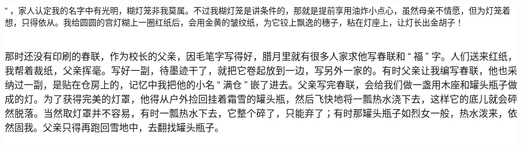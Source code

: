    </span>
   <span class="s2" style="font-variant-numeric: normal; font-variant-east-asian: normal; font-stretch: normal; line-height: normal; font-family: Helvetica; font-kerning: none;">
    ”
   </span>
   <span class="s1" style="font-kerning: none;">
    ，家人认定我的名字中有光明，糊灯笼非我莫属。不过我糊灯笼是讲条件的，那就是提前享用油炸小点心，虽然母亲不情愿，但为灯笼着想，只得依从。我给圆圆的宫灯糊上一圈红纸后，会用金黄的皱纹纸，为它铰上飘逸的穗子，粘在灯座上，让灯长出金胡子！
   </span>
  </p>
  <p class="p1" style="margin: 0px; text-align: justify; font-variant-numeric: normal; font-variant-east-asian: normal; font-stretch: normal; font-size: 16px; line-height: normal; font-family: Helvetica; min-height: 19px;">
   <span class="s1" style="font-kerning: none;">
   </span>
   <br/>
  </p>
  <p class="p2" style='margin: 0px; text-align: justify; font-variant-numeric: normal; font-variant-east-asian: normal; font-stretch: normal; font-size: 16px; line-height: normal; font-family: "PingFang SC";'>
   <span class="s1" style="font-kerning: none;">
    那时还没有印刷的春联，作为校长的父亲，因毛笔字写得好，腊月里就有很多人家求他写春联和
   </span>
   <span class="s2" style="font-variant-numeric: normal; font-variant-east-asian: normal; font-stretch: normal; line-height: normal; font-family: Helvetica; font-kerning: none;">
    “
   </span>
   <span class="s1" style="font-kerning: none;">
    福
   </span>
   <span class="s2" style="font-variant-numeric: normal; font-variant-east-asian: normal; font-stretch: normal; line-height: normal; font-family: Helvetica; font-kerning: none;">
    ”
   </span>
   <span class="s1" style="font-kerning: none;">
    字。人们送来红纸，我帮着裁纸，父亲挥毫。写好一副，待墨迹干了，就把它卷起放到一边，写另外一家的。有时父亲让我编写春联，他也采纳过一副，是贴在仓房上的，记忆中我把他的小名
   </span>
   <span class="s2" style="font-variant-numeric: normal; font-variant-east-asian: normal; font-stretch: normal; line-height: normal; font-family: Helvetica; font-kerning: none;">
    “
   </span>
   <span class="s1" style="font-kerning: none;">
    满仓
   </span>
   <span class="s2" style="font-variant-numeric: normal; font-variant-east-asian: normal; font-stretch: normal; line-height: normal; font-family: Helvetica; font-kerning: none;">
    ”
   </span>
   <span class="s1" style="font-kerning: none;">
    嵌了进去。父亲写完春联，会给我们做一盏用木座和罐头瓶子做成的灯。为了获得完美的灯罩，他得从户外捡回挂着霜雪的罐头瓶，然后飞快地将一瓢热水浇下去，这样它的底儿就会砰然脱落。当然取灯罩并不容易，有时一瓢热水下去，它整个碎了，只能弃了；有时那罐头瓶子如烈女一般，热水泼来，依然固我。父亲只得再跑回雪地中，去翻找罐头瓶子。
   </span>
  </p>
  <p class="p1" style="margin: 0px; text-align: justify; font-variant-numeric: normal; font-variant-east-asian: normal; font-stretch: normal; font-size: 16px; line-height: normal; font-family: Helvetica; min-height: 19px;">
   <span class="s1" style="font-kerning: none;">
   </span>
   <br/>
  </p>
  <p class="p2" style='margin: 0px; text-align: justify; font-variant-numeric: normal; font-variant-east-asian: normal; font-stretch: normal; font-size: 16px; line-height: normal; font-family: "PingFang SC";'>
   <span class="s1" style="font-kerning: none;">